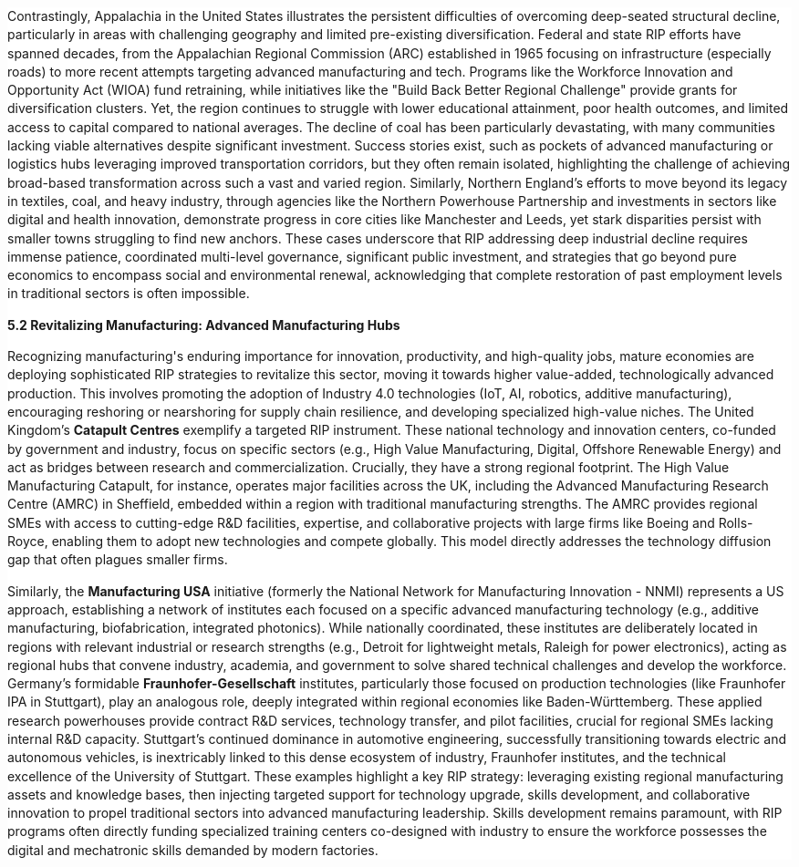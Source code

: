 Contrastingly, Appalachia in the United States illustrates the persistent difficulties of overcoming deep-seated structural decline, particularly in areas with challenging geography and limited pre-existing diversification. Federal and state RIP efforts have spanned decades, from the Appalachian Regional Commission (ARC) established in 1965 focusing on infrastructure (especially roads) to more recent attempts targeting advanced manufacturing and tech. Programs like the Workforce Innovation and Opportunity Act (WIOA) fund retraining, while initiatives like the "Build Back Better Regional Challenge" provide grants for diversification clusters. Yet, the region continues to struggle with lower educational attainment, poor health outcomes, and limited access to capital compared to national averages. The decline of coal has been particularly devastating, with many communities lacking viable alternatives despite significant investment. Success stories exist, such as pockets of advanced manufacturing or logistics hubs leveraging improved transportation corridors, but they often remain isolated, highlighting the challenge of achieving broad-based transformation across such a vast and varied region. Similarly, Northern England’s efforts to move beyond its legacy in textiles, coal, and heavy industry, through agencies like the Northern Powerhouse Partnership and investments in sectors like digital and health innovation, demonstrate progress in core cities like Manchester and Leeds, yet stark disparities persist with smaller towns struggling to find new anchors. These cases underscore that RIP addressing deep industrial decline requires immense patience, coordinated multi-level governance, significant public investment, and strategies that go beyond pure economics to encompass social and environmental renewal, acknowledging that complete restoration of past employment levels in traditional sectors is often impossible.

**5.2 Revitalizing Manufacturing: Advanced Manufacturing Hubs**

Recognizing manufacturing's enduring importance for innovation, productivity, and high-quality jobs, mature economies are deploying sophisticated RIP strategies to revitalize this sector, moving it towards higher value-added, technologically advanced production. This involves promoting the adoption of Industry 4.0 technologies (IoT, AI, robotics, additive manufacturing), encouraging reshoring or nearshoring for supply chain resilience, and developing specialized high-value niches. The United Kingdom’s **Catapult Centres** exemplify a targeted RIP instrument. These national technology and innovation centers, co-funded by government and industry, focus on specific sectors (e.g., High Value Manufacturing, Digital, Offshore Renewable Energy) and act as bridges between research and commercialization. Crucially, they have a strong regional footprint. The High Value Manufacturing Catapult, for instance, operates major facilities across the UK, including the Advanced Manufacturing Research Centre (AMRC) in Sheffield, embedded within a region with traditional manufacturing strengths. The AMRC provides regional SMEs with access to cutting-edge R&D facilities, expertise, and collaborative projects with large firms like Boeing and Rolls-Royce, enabling them to adopt new technologies and compete globally. This model directly addresses the technology diffusion gap that often plagues smaller firms.

Similarly, the **Manufacturing USA** initiative (formerly the National Network for Manufacturing Innovation - NNMI) represents a US approach, establishing a network of institutes each focused on a specific advanced manufacturing technology (e.g., additive manufacturing, biofabrication, integrated photonics). While nationally coordinated, these institutes are deliberately located in regions with relevant industrial or research strengths (e.g., Detroit for lightweight metals, Raleigh for power electronics), acting as regional hubs that convene industry, academia, and government to solve shared technical challenges and develop the workforce. Germany’s formidable **Fraunhofer-Gesellschaft** institutes, particularly those focused on production technologies (like Fraunhofer IPA in Stuttgart), play an analogous role, deeply integrated within regional economies like Baden-Württemberg. These applied research powerhouses provide contract R&D services, technology transfer, and pilot facilities, crucial for regional SMEs lacking internal R&D capacity. Stuttgart’s continued dominance in automotive engineering, successfully transitioning towards electric and autonomous vehicles, is inextricably linked to this dense ecosystem of industry, Fraunhofer institutes, and the technical excellence of the University of Stuttgart. These examples highlight a key RIP strategy: leveraging existing regional manufacturing assets and knowledge bases, then injecting targeted support for technology upgrade, skills development, and collaborative innovation to propel traditional sectors into advanced manufacturing leadership. Skills development remains paramount, with RIP programs often directly funding specialized training centers co-designed with industry to ensure the workforce possesses the digital and mechatronic skills demanded by modern factories.
